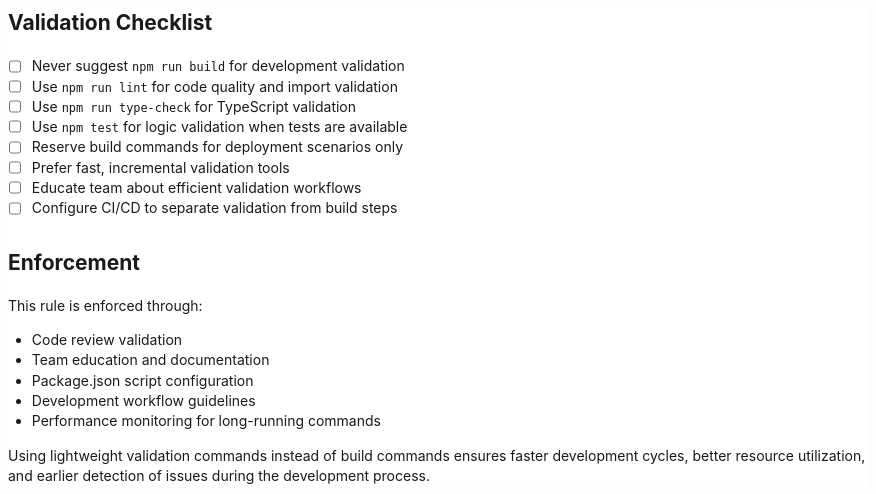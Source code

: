 ## Validation Checklist
- [ ] Never suggest `npm run build` for development validation
- [ ] Use `npm run lint` for code quality and import validation
- [ ] Use `npm run type-check` for TypeScript validation
- [ ] Use `npm test` for logic validation when tests are available
- [ ] Reserve build commands for deployment scenarios only
- [ ] Prefer fast, incremental validation tools
- [ ] Educate team about efficient validation workflows
- [ ] Configure CI/CD to separate validation from build steps

## Enforcement
This rule is enforced through:
- Code review validation
- Team education and documentation
- Package.json script configuration
- Development workflow guidelines
- Performance monitoring for long-running commands

Using lightweight validation commands instead of build commands ensures faster development cycles, better resource utilization, and earlier detection of issues during the development process.
